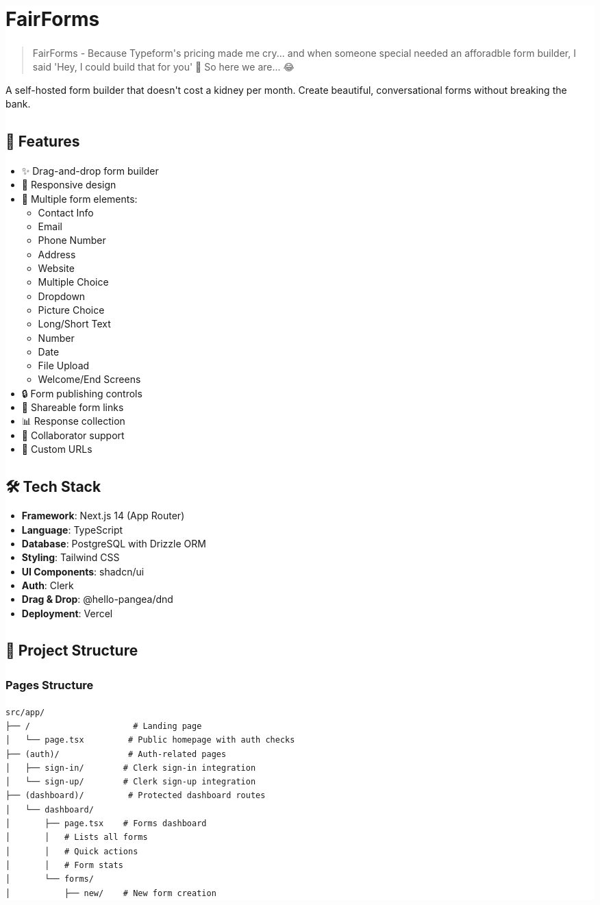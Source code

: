 # FairForms

> FairForms - Because Typeform's pricing made me cry... and when someone special needed an afforadble form builder, I said 'Hey, I could build that for you' 💜 So here we are... 😂

A self-hosted form builder that doesn't cost a kidney per month. Create beautiful, conversational forms without breaking the bank.

## 🌟 Features

- ✨ Drag-and-drop form builder
- 📱 Responsive design
- 🎨 Multiple form elements:
  - Contact Info
  - Email
  - Phone Number
  - Address
  - Website
  - Multiple Choice
  - Dropdown
  - Picture Choice
  - Long/Short Text
  - Number
  - Date
  - File Upload
  - Welcome/End Screens
- 🔒 Form publishing controls
- 🔗 Shareable form links
- 📊 Response collection
- 👥 Collaborator support
- 🎯 Custom URLs

## 🛠️ Tech Stack

- **Framework**: Next.js 14 (App Router)
- **Language**: TypeScript
- **Database**: PostgreSQL with Drizzle ORM
- **Styling**: Tailwind CSS
- **UI Components**: shadcn/ui
- **Auth**: Clerk
- **Drag & Drop**: @hello-pangea/dnd
- **Deployment**: Vercel

## 📁 Project Structure

### Pages Structure

```
src/app/
├── /                     # Landing page
│   └── page.tsx         # Public homepage with auth checks
├── (auth)/              # Auth-related pages
│   ├── sign-in/        # Clerk sign-in integration
│   └── sign-up/        # Clerk sign-up integration
├── (dashboard)/         # Protected dashboard routes
│   └── dashboard/
│       ├── page.tsx    # Forms dashboard
│       │   # Lists all forms
│       │   # Quick actions
│       │   # Form stats
│       └── forms/
│           ├── new/    # New form creation
```